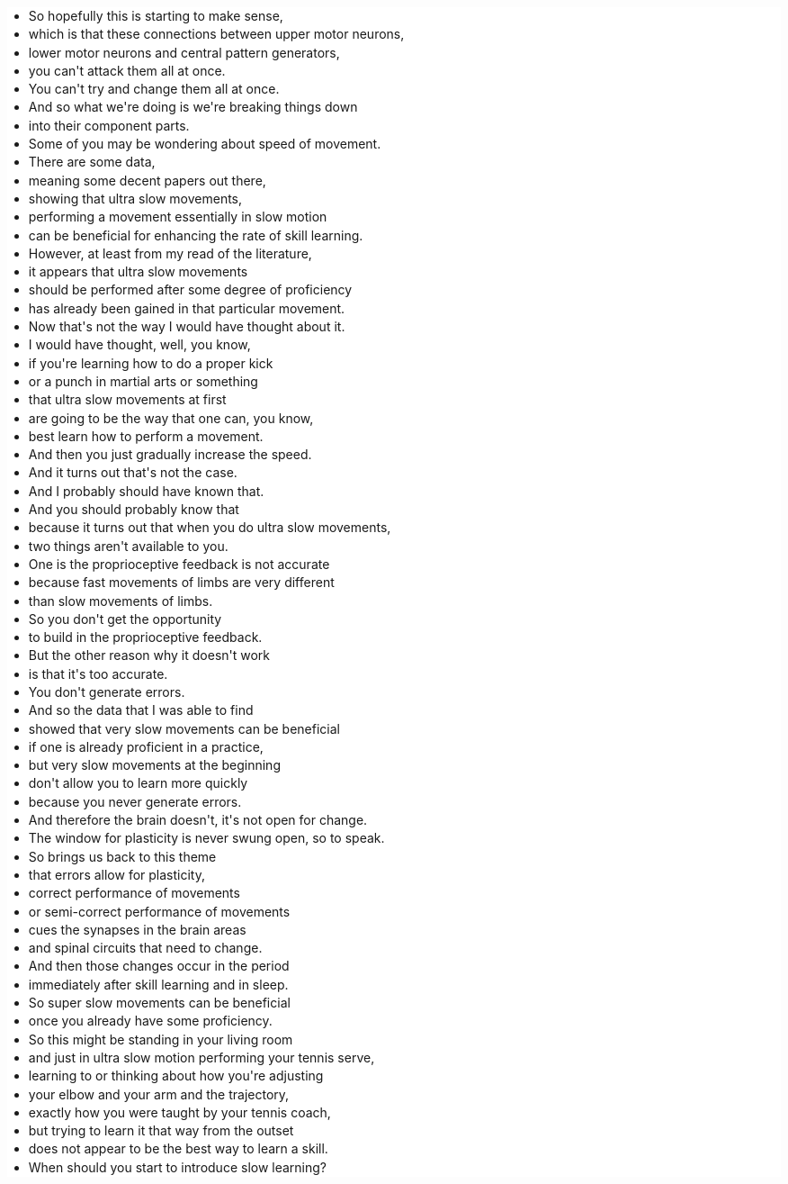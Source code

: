 *  So hopefully this is starting to make sense,
*  which is that these connections between upper motor neurons,
*  lower motor neurons and central pattern generators,
*  you can't attack them all at once.
*  You can't try and change them all at once.
*  And so what we're doing is we're breaking things down
*  into their component parts.
*  Some of you may be wondering about speed of movement.
*  There are some data,
*  meaning some decent papers out there,
*  showing that ultra slow movements,
*  performing a movement essentially in slow motion
*  can be beneficial for enhancing the rate of skill learning.
*  However, at least from my read of the literature,
*  it appears that ultra slow movements
*  should be performed after some degree of proficiency
*  has already been gained in that particular movement.
*  Now that's not the way I would have thought about it.
*  I would have thought, well, you know,
*  if you're learning how to do a proper kick
*  or a punch in martial arts or something
*  that ultra slow movements at first
*  are going to be the way that one can, you know,
*  best learn how to perform a movement.
*  And then you just gradually increase the speed.
*  And it turns out that's not the case.
*  And I probably should have known that.
*  And you should probably know that
*  because it turns out that when you do ultra slow movements,
*  two things aren't available to you.
*  One is the proprioceptive feedback is not accurate
*  because fast movements of limbs are very different
*  than slow movements of limbs.
*  So you don't get the opportunity
*  to build in the proprioceptive feedback.
*  But the other reason why it doesn't work
*  is that it's too accurate.
*  You don't generate errors.
*  And so the data that I was able to find
*  showed that very slow movements can be beneficial
*  if one is already proficient in a practice,
*  but very slow movements at the beginning
*  don't allow you to learn more quickly
*  because you never generate errors.
*  And therefore the brain doesn't, it's not open for change.
*  The window for plasticity is never swung open, so to speak.
*  So brings us back to this theme
*  that errors allow for plasticity,
*  correct performance of movements
*  or semi-correct performance of movements
*  cues the synapses in the brain areas
*  and spinal circuits that need to change.
*  And then those changes occur in the period
*  immediately after skill learning and in sleep.
*  So super slow movements can be beneficial
*  once you already have some proficiency.
*  So this might be standing in your living room
*  and just in ultra slow motion performing your tennis serve,
*  learning to or thinking about how you're adjusting
*  your elbow and your arm and the trajectory,
*  exactly how you were taught by your tennis coach,
*  but trying to learn it that way from the outset
*  does not appear to be the best way to learn a skill.
*  When should you start to introduce slow learning?